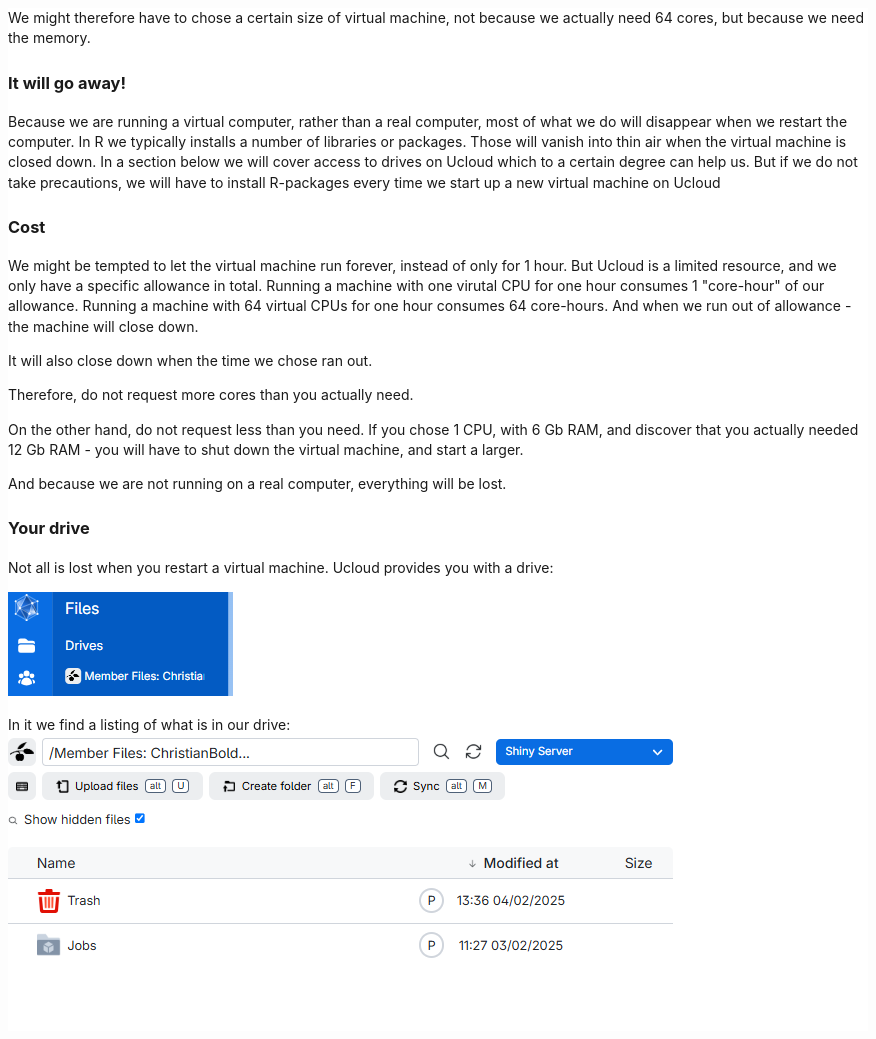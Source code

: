We might therefore have to chose a certain size of virtual machine, not because
we actually need 64 cores, but because we need the memory.


### It will go away!

Because we are running a virtual computer, rather than a real computer, most of 
what we do will disappear when we restart the computer. In R we typically 
installs a number of libraries or packages. Those will vanish into thin air when
the virtual machine is closed down. In a section below we will cover access to
drives on Ucloud which to a certain degree can help us. But if we do not take
precautions, we will have to install R-packages every time we start up a 
new virtual machine on Ucloud

### Cost

We might be tempted to let the virtual machine run forever, instead of only for
1 hour. But Ucloud is a limited resource, and we only have a specific allowance 
in total. Running a machine with one virutal CPU for one hour consumes 1 "core-hour"
of our allowance. Running a machine with 64 virtual CPUs for one hour consumes 
64 core-hours. And when we run out of allowance - the machine will close down.

It will also close down when the time we chose ran out.

Therefore, do not request more cores than you actually need.

On the other hand, do not request less than you need. If you chose 1 CPU, with 
6 Gb RAM, and discover that you actually needed 12 Gb RAM - you will have to 
shut down the virtual machine, and start a larger. 

And because we are not running on a real computer, everything will be lost.

### Your drive

Not all is lost when you restart a virtual machine. Ucloud provides you
with a drive:

![](fig/ucloud_drive.png)


In it we find a listing of what is in our drive:
![](fig/ucloud_drive_2.png)
